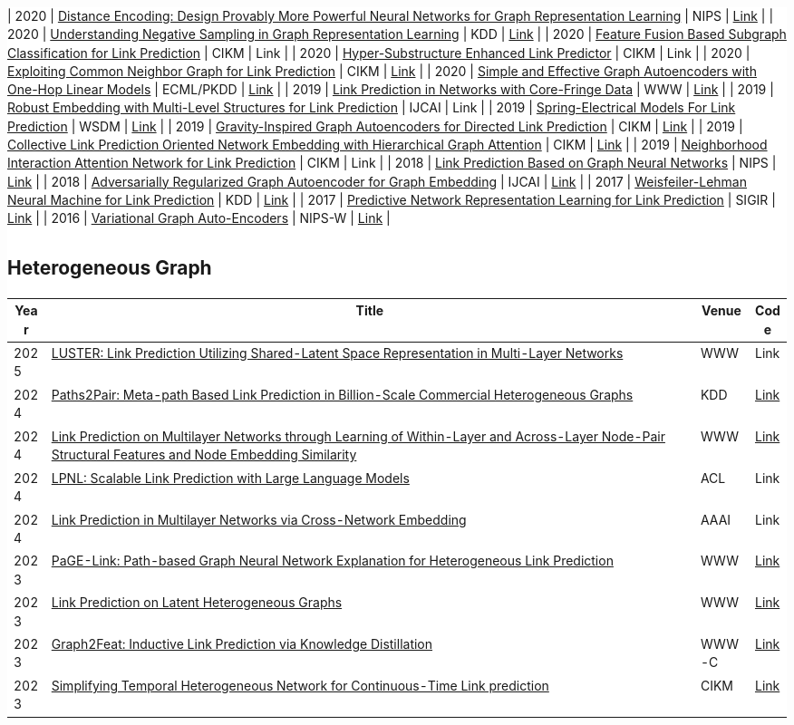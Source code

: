 | 2020 | [Distance Encoding: Design Provably More Powerful Neural Networks for Graph Representation Learning](https://arxiv.org/abs/2009.00142) | NIPS              | [Link](https://github.com/snap-stanford/distance-encoding)   |
| 2020 | [Understanding Negative Sampling in Graph Representation Learning](https://arxiv.org/abs/2005.09863) | KDD               | [Link](https://github.com/THUDM/MCNS)                        |
| 2020 | [Feature Fusion Based Subgraph Classification for Link Prediction](https://dl.acm.org/doi/10.1145/3340531.3411966) | CIKM              | Link                                                         |
| 2020 | [Hyper-Substructure Enhanced Link Predictor](https://dl.acm.org/doi/10.1145/3340531.3412096) | CIKM              | Link                                                         |
| 2020 | [Exploiting Common Neighbor Graph for Link Prediction](https://dl.acm.org/doi/10.1145/3340531.3417464) | CIKM              | [Link](https://github.com/haotian-syr/common_neighbor_structure) |
| 2020 | [Simple and Effective Graph Autoencoders with One-Hop Linear Models](https://arxiv.org/abs/2001.07614) | ECML/PKDD         | [Link](https://github.com/deezer/linear_graph_autoencoders)  |
| 2019 | [Link Prediction in Networks with Core-Fringe Data](https://arxiv.org/abs/1811.11540) | WWW               | [Link](https://github.com/arbenson/cflp)                     |
| 2019 | [Robust Embedding with Multi-Level Structures for Link Prediction](https://www.ijcai.org/Proceedings/2019/728) | IJCAI             | Link                                                         |
| 2019 | [Spring-Electrical Models For Link Prediction](https://arxiv.org/abs/1906.04548) | WSDM              | [Link](https://github.com/KashinYana/link-prediction)        |
| 2019 | [Gravity-Inspired Graph Autoencoders for Directed Link Prediction](https://arxiv.org/abs/1905.09570) | CIKM              | [Link](https://github.com/deezer/gravity_graph_autoencoders) |
| 2019 | [Collective Link Prediction Oriented Network Embedding with Hierarchical Graph Attention](https://arxiv.org/abs/1910.05736) | CIKM              | [Link](https://github.com/SongFGH/HierarchicalGraphAttention) |
| 2019 | [Neighborhood Interaction Attention Network for Link Prediction](https://dl.acm.org/doi/10.1145/3357384.3358093) | CIKM              | Link                                                         |
| 2018 | [Link Prediction Based on Graph Neural Networks](https://arxiv.org/abs/1802.09691) | NIPS              | [Link](https://github.com/pyg-team/pytorch_geometric/blob/master/examples/seal_link_pred.py) |
| 2018 | [Adversarially Regularized Graph Autoencoder for Graph Embedding](https://arxiv.org/abs/1802.04407) | IJCAI             | [Link](https://github.com/pyg-team/pytorch_geometric/blob/master/examples/argva_node_clustering.py) |
| 2017 | [Weisfeiler-Lehman Neural Machine for Link Prediction](https://dl.acm.org/doi/10.1145/3097983.3097996) | KDD               | [Link](https://github.com/muhanzhang/LinkPrediction)         |
| 2017 | [Predictive Network Representation Learning for Link Prediction](https://dl.acm.org/doi/10.1145/3077136.3080692) | SIGIR             | [Link](https://github.com/zhitao-wang/plnlp)                 |
| 2016 | [Variational Graph Auto-Encoders](https://arxiv.org/abs/1611.07308) | NIPS-W            | [Link](https://github.com/pyg-team/pytorch_geometric/blob/master/examples/autoencoder.py) |



## Heterogeneous Graph

| Year | Title                                                        | Venue             | Code                                                         |
| ---- | ------------------------------------------------------------ | ----------------- | ------------------------------------------------------------ |
| 2025 | [LUSTER: Link Prediction Utilizing Shared-Latent Space Representation in Multi-Layer Networks](https://openreview.net/forum?id=mfWGm5FeQw) | WWW               | Link                                                         |
| 2024 | [Paths2Pair: Meta-path Based Link Prediction in Billion-Scale Commercial Heterogeneous Graphs](https://dl.acm.org/doi/10.1145/3637528.3671563) | KDD               | [Link](https://github.com/JQHang/Paths2Pair)                 |
| 2024 | [Link Prediction on Multilayer Networks through Learning of Within-Layer and Across-Layer Node-Pair Structural Features and Node Embedding Similarity](https://dl.acm.org/doi/abs/10.1145/3589334.3645646) | WWW               | [Link](https://mlnteam-unical.github.io/resources/)          |
| 2024 | [LPNL: Scalable Link Prediction with Large Language Models](https://arxiv.org/abs/2401.13227) | ACL               | Link                                                         |
| 2024 | [Link Prediction in Multilayer Networks via Cross-Network Embedding](https://ojs.aaai.org/index.php/AAAI/article/view/28742) | AAAI              | Link                                                         |
| 2023 | [PaGE-Link: Path-based Graph Neural Network Explanation for Heterogeneous Link Prediction](https://arxiv.org/abs/2302.12465) | WWW               | [Link](https://github.com/amazon-science/page-link-path-based-gnn-explanation) |
| 2023 | [Link Prediction on Latent Heterogeneous Graphs](https://arxiv.org/abs/2302.10432) | WWW               | [Link](https://github.com/ntkien1904/LHGNN)                  |
| 2023 | [Graph2Feat: Inductive Link Prediction via Knowledge Distillation](https://dl.acm.org/doi/10.1145/3543873.3587596) | WWW-C             | [Link](https://github.com/AhmedESamy/Graph2Feat)             |
| 2023 | [Simplifying Temporal Heterogeneous Network for Continuous-Time Link prediction](https://dl.acm.org/doi/10.1145/3583780.3615059) | CIKM              | [Link](https://github.com/celi52/STHN)                       |